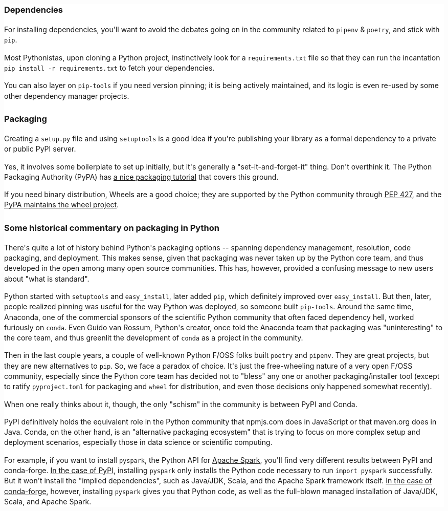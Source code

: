 ### Dependencies

For installing dependencies, you'll want to avoid the debates going on in the community related to `pipenv` & `poetry`, and stick with `pip`.

Most Pythonistas, upon cloning a Python project, instinctively look for a `requirements.txt` file so that they can run the incantation `pip install -r requirements.txt` to fetch your dependencies.

You can also  layer on `pip-tools` if you need version pinning; it is being actively maintained, and its logic is even re-used by some other dependency manager projects.

### Packaging

Creating a `setup.py` file and using `setuptools` is a good idea if you're publishing your library as a formal dependency to a private or public PyPI server. 

Yes, it involves some boilerplate to set up initially, but it's generally a "set-it-and-forget-it" thing. Don't overthink it. The Python Packaging Authority (PyPA) has [a nice packaging tutorial][pypa-tutorial] that covers this ground.

If you need binary distribution, Wheels are a good choice; they are supported by the Python community through [PEP 427][pep-427], and the [PyPA maintains the wheel project][pypa].

[pypa-tutorial]: https://packaging.python.org/tutorials/packaging-projects/
[pep-427]: https://www.python.org/dev/peps/pep-0427/ 
[pypa]: https://wheel.readthedocs.io/en/stable/

### Some historical commentary on packaging in Python

There's quite a lot of history behind Python's packaging options -- spanning dependency management, resolution, code packaging, and deployment. This makes sense, given that packaging was never taken up by the Python core team, and thus developed in the open among many open source communities. This has, however, provided a confusing message to new users about "what is standard".

Python started with `setuptools` and `easy_install`, later added `pip`, which definitely improved over `easy_install`. But then, later, people realized pinning was useful for the way Python was deployed, so someone built `pip-tools`. Around the same time, Anaconda, one of the commercial sponsors of the scientific Python community that often faced dependency hell, worked furiously on `conda`. Even Guido van Rossum, Python's creator, once told the Anaconda  team that packaging was "uninteresting" to the core team, and thus greenlit the development of `conda` as a project in the community.

Then in the last couple years, a couple of well-known Python F/OSS folks built `poetry` and `pipenv`. They are great projects, but they are new alternatives to `pip`. So, we face a paradox of choice. It's just the free-wheeling nature of a very open F/OSS community, especially since the Python core team has decided not to "bless" any one or another packaging/installer tool (except to ratify `pyproject.toml` for packaging and `wheel` for distribution, and even those decisions only happened somewhat recently).

When one really thinks about it, though, the only "schism" in the community is between PyPI and Conda.

PyPI definitively holds the equivalent role in the Python community that npmjs.com does in JavaScript or that maven.org does in Java. Conda, on the other hand, is an "alternative packaging ecosystem" that is trying to focus on more complex setup and deployment scenarios, especially those in data science or scientific computing.

For example, if you want to install `pyspark`, the Python API for [Apache Spark][apache-spark], you'll find very different results between PyPI and conda-forge. [In the case of PyPI][pypi], installing `pyspark` only installs the Python code necessary to run `import pyspark` successfully. But it won't install the "implied dependencies", such as Java/JDK, Scala, and the Apache Spark framework itself. [In the case of conda-forge][conda-forge], however, installing `pyspark` gives you that Python code, as well as the full-blown managed installation of Java/JDK, Scala, and Apache Spark.


[strunk-white]: https://en.wikipedia.org/wiki/The_Elements_of_Style
[pep8]: https://www.python.org/dev/peps/pep-0008/
[flake8]: https://flake8.readthedocs.org
[f8config]: https://flake8.readthedocs.org/en/latest/config.html
[pocoo]: https://flask.palletsprojects.com/en/1.1.x/styleguide/
[infohiding]: http://c2.com/cgi/wiki?InformationHiding
[mangling]: https://docs.python.org/2/tutorial/classes.html#private-variables-and-class-local-references
[modules]: http://www.dabeaz.com/modulepackage/ModulePackage.pdf
[ex-tree]: https://docs.python.org/2/library/exceptions.html#exception-hierarchy
[http-error]: http://www.tornadoweb.org/en/stable/web.html#tornado.web.HTTPError
[whitespace]: https://github.com/amontalenti/home/blob/master/.vim/bundle/whitespace/plugin/whitespace.vim
[newstyle]: https://docs.python.org/2/reference/datamodel.html#new-style-and-classic-classes
[mapfilter]: http://www.artima.com/weblogs/viewpost.jsp?thread=98196
[exceptiontypes]: https://twitter.com/amontalenti/status/665338326396727297
[docstrings]: https://www.python.org/dev/peps/pep-0287/
[requests-api]: https://github.com/kennethreitz/requests/blob/master/requests/api.py
[func]: https://docs.python.org/3/howto/functional.html
[stop-classes]: https://www.youtube.com/watch?v=o9pEzgHorH0
[yagni]: http://c2.com/cgi/wiki?YouArentGonnaNeedIt
[dunder]: http://www.pixelmonkey.org/2013/04/11/python-double-under-double-wonder
[pep20]:  https://www.python.org/dev/peps/pep-0020/
[pocoo-naming]: http://www.pocoo.org/internal/styleguide/#naming-conventions
[str-format]: https://docs.python.org/2/library/string.html#formatspec
[truth-values]: https://docs.python.org/2/library/stdtypes.html#truth-value-testing
[raises]: https://docs.python.org/2.7/reference/simple_stmts.html#the-raise-statement
[make]: https://www.gnu.org/software/make/manual/make.html#Overview
[fabfile]: http://www.fabfile.org/
[flake8]: https://flake8.pycqa.org/en/latest/
[black]: https://black.readthedocs.io/en/stable/
[pytest]: https://docs.pytest.org/en/stable/
[doctest]: https://docs.python.org/3/library/doctest.html
[hypothesis]: https://hypothesis.readthedocs.io/en/latest/
[pytest-cov]: https://pytest-cov.readthedocs.io/en/latest/readme.html
[pyenv]: https://github.com/pyenv/pyenv/blob/master/README.md
[apache-spark]: https://spark.apache.org/
[pypi]: https://pypi.org/
[conda-forge]: https://anaconda.org/conda-forge/pyspark
[Counter]: https://github.com/python/cpython/blob/57b569d8af2b3263c5d9e6d75fb308f89ea17ac6/Lib/collections/__init__.py#L446-L841
[rq]: https://github.com/nvie/rq/blob/master/rq/queue.py
[idiomatic]: http://www.pixelmonkey.org/2010/11/03/pythonic-means-idiomatic-and-tasteful
[amontalenti]: https://twitter.com/amontalenti
[nvie]: https://twitter.com/nvie
[williamfzc]: https://github.com/williamfzc
[tweet]: https://twitter.com/amontalenti/status/682968375702716416